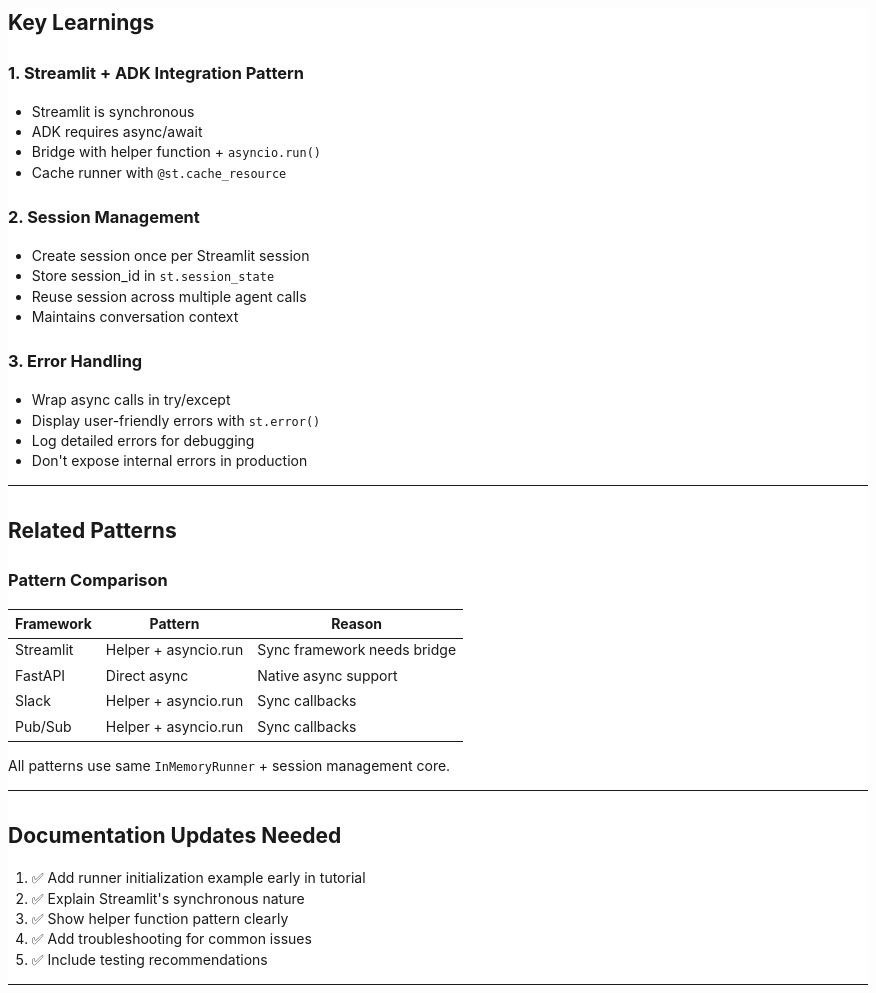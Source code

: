 
## Key Learnings

### 1. Streamlit + ADK Integration Pattern
- Streamlit is synchronous
- ADK requires async/await
- Bridge with helper function + `asyncio.run()`
- Cache runner with `@st.cache_resource`

### 2. Session Management
- Create session once per Streamlit session
- Store session_id in `st.session_state`
- Reuse session across multiple agent calls
- Maintains conversation context

### 3. Error Handling
- Wrap async calls in try/except
- Display user-friendly errors with `st.error()`
- Log detailed errors for debugging
- Don't expose internal errors in production

---

## Related Patterns

### Pattern Comparison

| Framework   | Pattern           | Reason                      |
|-------------|-------------------|-----------------------------|
| Streamlit   | Helper + asyncio.run | Sync framework needs bridge |
| FastAPI     | Direct async      | Native async support        |
| Slack       | Helper + asyncio.run | Sync callbacks            |
| Pub/Sub     | Helper + asyncio.run | Sync callbacks            |

All patterns use same `InMemoryRunner` + session management core.

---

## Documentation Updates Needed

1. ✅ Add runner initialization example early in tutorial
2. ✅ Explain Streamlit's synchronous nature
3. ✅ Show helper function pattern clearly
4. ✅ Add troubleshooting for common issues
5. ✅ Include testing recommendations

---
